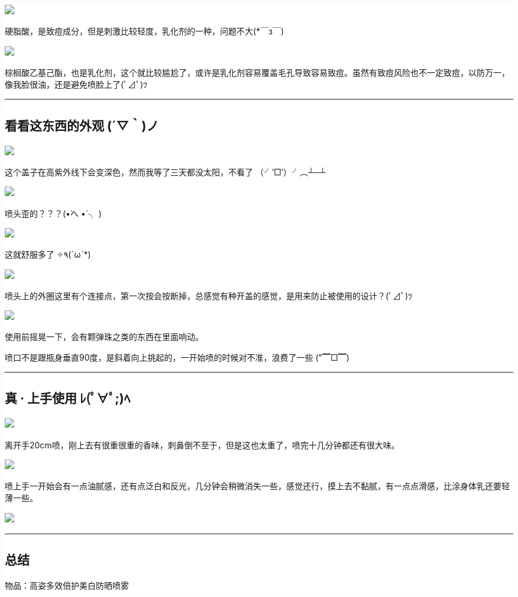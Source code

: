 ![](https://oldmenplus.xyz/assets/img/article/2021-04-29/1f71e01a0f8ce51760304dbe5f08c9d81019d1c1.jpg)

硬脂酸，是致痘成分，但是刺激比较轻度，乳化剂的一种，问题不大(*￣з￣)

![](https://oldmenplus.xyz/assets/img/article/2021-04-29/6d1c713cb3a00bda415731c0958fde554282c85d.jpg)

棕榈酸乙基己酯，也是乳化剂，这个就比较尴尬了，或许是乳化剂容易覆盖毛孔导致容易致痘。虽然有致痘风险也不一定致痘，以防万一，像我脸很油，还是避免喷脸上了(ﾟ⊿ﾟ)ﾂ

------

## **看看这东西的外观 (´▽｀)ノ** 

![](https://oldmenplus.xyz/assets/img/article/2021-04-29/6f7efabfb0d3cc4760bdf87ecbb795b6c7b92e2f.jpg)

这个盖子在高紫外线下会变深色，然而我等了三天都没太阳，不看了 （╯‵□′）╯︵┴─┴

![](https://oldmenplus.xyz/assets/img/article/2021-04-29/f889385a4bc2b39d1f8bc7997edaec5dd96ece0b.jpg)

喷头歪的？？？(•̀へ •́ ╮ )

![](https://oldmenplus.xyz/assets/img/article/2021-04-29/8e1c78aa79dfde3ac27fa65a87ba5c332b122563.jpg)

这就舒服多了 ✧٩(ˊωˋ*)

![](https://oldmenplus.xyz/assets/img/article/2021-04-29/3134e6513dc92e3cdd4a53f56a37465f4cf87492.jpg)

喷头上的外圈这里有个连接点，第一次按会按断掉，总感觉有种开盖的感觉，是用来防止被使用的设计？(ﾟ⊿ﾟ)ﾂ

![](https://oldmenplus.xyz/assets/img/article/2021-04-29/6253a355cb1a1f8ac1adb83f084ab1391fef452c.jpg)

使用前摇晃一下，会有颗弹珠之类的东西在里面响动。

喷口不是跟瓶身垂直90度，是斜着向上挑起的，一开始喷的时候对不准，浪费了一些 ("▔□▔)

------

## **真 · 上手使用 ﾚ(ﾟ∀ﾟ;)ﾍ**

![](https://oldmenplus.xyz/assets/img/article/2021-04-29/b57e608c99359005f882fe3ff52ba0e7163ca2fa.jpg)

离开手20cm喷，刚上去有很重很重的香味，刺鼻倒不至于，但是这也太重了，喷完十几分钟都还有很大味。

![](https://oldmenplus.xyz/assets/img/article/2021-04-29/757053c8c6839305f6f63a481ea64a0656a9d592.jpg)

喷上手一开始会有一点油腻感，还有点泛白和反光，几分钟会稍微消失一些，感觉还行，摸上去不黏腻，有一点点滑感，比涂身体乳还要轻薄一些。

![](https://oldmenplus.xyz/assets/img/article/2021-04-29/da123a4fe49f55c905d2c237e3a5f06f5bdd0157.gif)

------

## **总结**

物品：高姿多效倍护美白防晒喷雾
